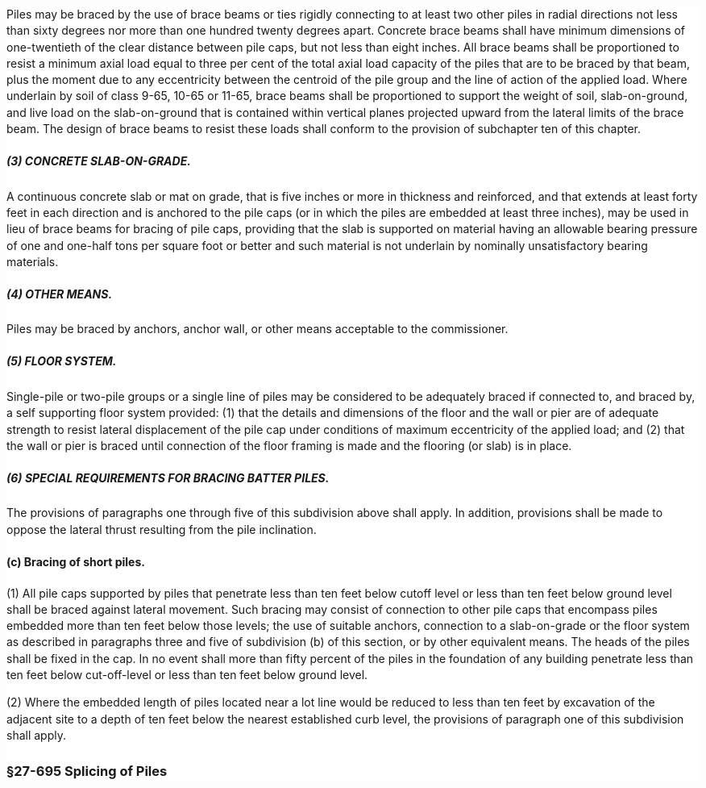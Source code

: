 Piles may be braced by the use of brace beams or ties rigidly connecting to at least two other piles in radial directions not less than sixty degrees nor more than one hundred twenty degrees apart. Concrete brace beams shall have minimum dimensions of one-twentieth of the clear distance between pile caps, but not less than eight inches. All brace beams shall be proportioned to resist a minimum axial load equal to three per cent of the total axial load capacity of the piles that are to be braced by that beam, plus the moment due to any eccentricity between the centroid of the pile group and the line of action of the applied load. Where underlain by soil of class 9-65, 10-65 or 11-65, brace beams shall be proportioned to support the weight of soil, slab-on-ground, and live load on the slab-on-ground that is contained within vertical planes projected upward from the lateral limits of the brace beam. The design of brace beams to resist these loads shall conform to the provision of subchapter ten of this chapter.

##### (3) CONCRETE SLAB-ON-GRADE. 

A continuous concrete slab or mat on grade, that is five inches or more in thickness and reinforced, and that extends at least forty feet in each direction and is anchored to the pile caps (or in which the piles are embedded at least three inches), may be used in lieu of brace beams for bracing of pile caps, providing that the slab is supported on material having an allowable bearing pressure of one and one-half tons per square foot or better and such material is not underlain by nominally unsatisfactory bearing materials.

##### (4) OTHER MEANS. 

Piles may be braced by anchors, anchor wall, or other means acceptable to the commissioner.

##### (5) FLOOR SYSTEM. 

Single-pile or two-pile groups or a single line of piles may be considered to be adequately braced if connected to, and braced by, a self supporting floor system provided: (1) that the details and dimensions of the floor and the wall or pier are of adequate strength to resist lateral displacement of the pile cap under conditions of maximum eccentricity of the applied load; and (2) that the wall or pier is braced until connection of the floor framing is made and the flooring (or slab) is in place.

##### (6) SPECIAL REQUIREMENTS FOR BRACING BATTER PILES. 

The provisions of paragraphs one through five of this subdivision above shall apply. In addition, provisions shall be made to oppose the lateral thrust resulting from the pile inclination.

#### (c) Bracing of short piles.

(1) All pile caps supported by piles that penetrate less than ten feet below cutoff level or less than ten feet below ground level shall be braced against lateral movement. Such bracing may consist of connection to other pile caps that encompass piles embedded more than ten feet below those levels; the use of suitable anchors, connection to a slab-on-grade or the floor system as described in paragraphs three and five of subdivision (b) of this section, or by other equivalent means. The heads of the piles shall be fixed in the cap. In no event shall more than fifty percent of the piles in the foundation of any building penetrate less than ten feet below cut-off-level or less than ten feet below ground level.

(2) Where the embedded length of piles located near a lot line would be reduced to less than ten feet by excavation of the adjacent site to a depth of ten feet below the nearest established curb level, the provisions of paragraph one of this subdivision shall apply.

### **§27-695 Splicing of Piles**

